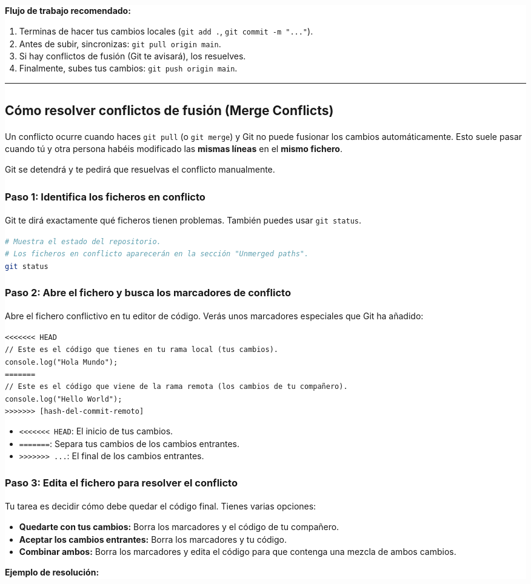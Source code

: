 **Flujo de trabajo recomendado:**

1.  Terminas de hacer tus cambios locales (`git add .`, `git commit -m "..."`).
2.  Antes de subir, sincronizas: `git pull origin main`.
3.  Si hay conflictos de fusión (Git te avisará), los resuelves.
4.  Finalmente, subes tus cambios: `git push origin main`.
---

## Cómo resolver conflictos de fusión (Merge Conflicts)

Un conflicto ocurre cuando haces `git pull` (o `git merge`) y Git no puede fusionar los cambios automáticamente. Esto suele pasar cuando tú y otra persona habéis modificado las **mismas líneas** en el **mismo fichero**.

Git se detendrá y te pedirá que resuelvas el conflicto manualmente.

### Paso 1: Identifica los ficheros en conflicto

Git te dirá exactamente qué ficheros tienen problemas. También puedes usar `git status`.

```bash
# Muestra el estado del repositorio.
# Los ficheros en conflicto aparecerán en la sección "Unmerged paths".
git status
```

### Paso 2: Abre el fichero y busca los marcadores de conflicto

Abre el fichero conflictivo en tu editor de código. Verás unos marcadores especiales que Git ha añadido:

```
<<<<<<< HEAD
// Este es el código que tienes en tu rama local (tus cambios).
console.log("Hola Mundo");
=======
// Este es el código que viene de la rama remota (los cambios de tu compañero).
console.log("Hello World");
>>>>>>> [hash-del-commit-remoto]
```

-   `<<<<<<< HEAD`: El inicio de tus cambios.
-   `=======`: Separa tus cambios de los cambios entrantes.
-   `>>>>>>> ...`: El final de los cambios entrantes.

### Paso 3: Edita el fichero para resolver el conflicto

Tu tarea es decidir cómo debe quedar el código final. Tienes varias opciones:
-   **Quedarte con tus cambios:** Borra los marcadores y el código de tu compañero.
-   **Aceptar los cambios entrantes:** Borra los marcadores y tu código.
-   **Combinar ambos:** Borra los marcadores y edita el código para que contenga una mezcla de ambos cambios.

**Ejemplo de resolución:**
